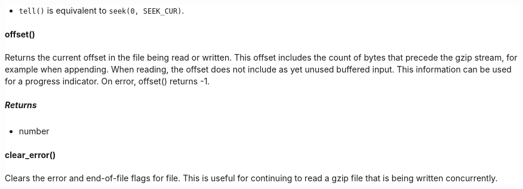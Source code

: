 - `tell()` is equivalent to `seek(0, SEEK_CUR)`.

#### offset()

Returns the current offset in the file being read or written.  This offset
includes the count of bytes that precede the gzip stream, for example when
appending.  When reading, the offset does not include as yet unused buffered 
input.  This information can be used for a progress indicator.  On error, 
offset() returns -1.

##### Returns

- number

#### clear\_error()

Clears the error and end-of-file flags for file. This is useful for continuing 
to read a gzip file that is being written concurrently.



